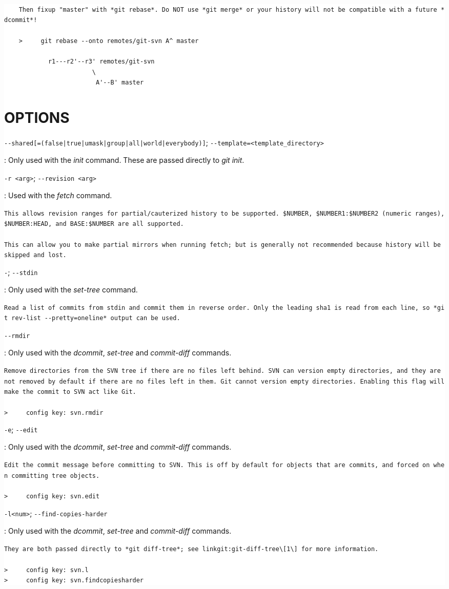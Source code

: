         Then fixup "master" with *git rebase*. Do NOT use *git merge* or your history will not be compatible with a future *dcommit*!

        >     git rebase --onto remotes/git-svn A^ master

                r1---r2'--r3' remotes/git-svn
                            \
                             A'--B' master

OPTIONS
=======

`--shared[=(false|true|umask|group|all|world|everybody)]`; `--template=<template_directory>`

:   Only used with the *init* command. These are passed directly to *git init*.

`-r <arg>`; `--revision <arg>`

:   Used with the *fetch* command.

    This allows revision ranges for partial/cauterized history to be supported. $NUMBER, $NUMBER1:$NUMBER2 (numeric ranges), $NUMBER:HEAD, and BASE:$NUMBER are all supported.

    This can allow you to make partial mirrors when running fetch; but is generally not recommended because history will be skipped and lost.

`-`; `--stdin`

:   Only used with the *set-tree* command.

    Read a list of commits from stdin and commit them in reverse order. Only the leading sha1 is read from each line, so *git rev-list --pretty=oneline* output can be used.

`--rmdir`

:   Only used with the *dcommit*, *set-tree* and *commit-diff* commands.

    Remove directories from the SVN tree if there are no files left behind. SVN can version empty directories, and they are not removed by default if there are no files left in them. Git cannot version empty directories. Enabling this flag will make the commit to SVN act like Git.

    >     config key: svn.rmdir

`-e`; `--edit`

:   Only used with the *dcommit*, *set-tree* and *commit-diff* commands.

    Edit the commit message before committing to SVN. This is off by default for objects that are commits, and forced on when committing tree objects.

    >     config key: svn.edit

`-l<num>`; `--find-copies-harder`

:   Only used with the *dcommit*, *set-tree* and *commit-diff* commands.

    They are both passed directly to *git diff-tree*; see linkgit:git-diff-tree\[1\] for more information.

    >     config key: svn.l
    >     config key: svn.findcopiesharder
